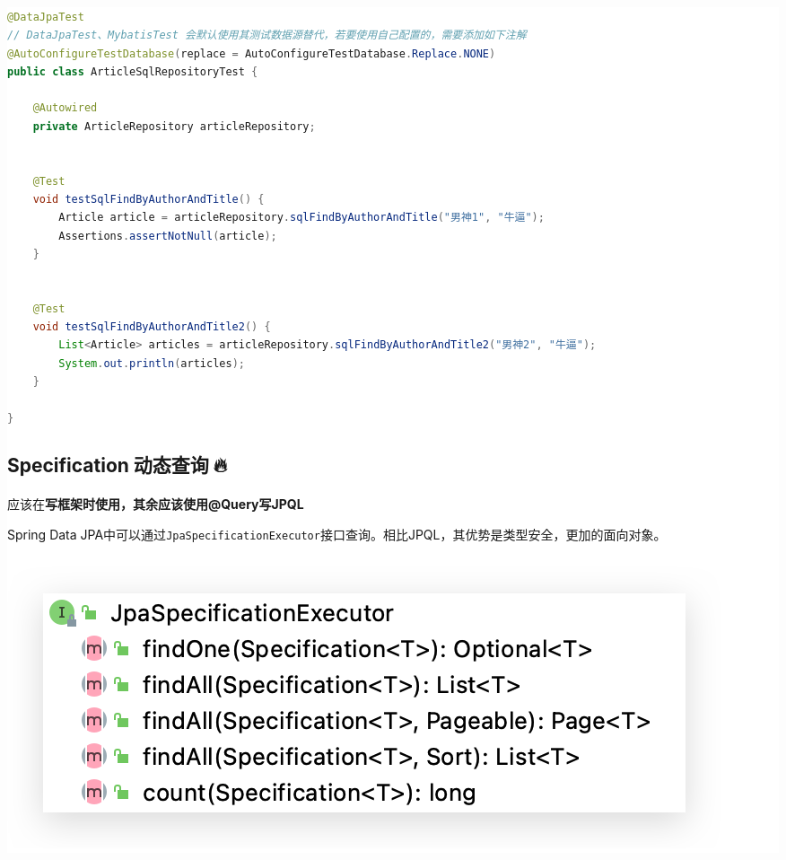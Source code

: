 ```java
@DataJpaTest
// DataJpaTest、MybatisTest 会默认使用其测试数据源替代，若要使用自己配置的，需要添加如下注解
@AutoConfigureTestDatabase(replace = AutoConfigureTestDatabase.Replace.NONE)
public class ArticleSqlRepositoryTest {

    @Autowired
    private ArticleRepository articleRepository;


    @Test
    void testSqlFindByAuthorAndTitle() {
        Article article = articleRepository.sqlFindByAuthorAndTitle("男神1", "牛逼");
        Assertions.assertNotNull(article);
    }


    @Test
    void testSqlFindByAuthorAndTitle2() {
        List<Article> articles = articleRepository.sqlFindByAuthorAndTitle2("男神2", "牛逼");
        System.out.println(articles);
    }

}
```









## Specification 动态查询 🔥

应该在**写框架时使用，其余应该使用@Query写JPQL**

Spring Data JPA中可以通过`JpaSpecificationExecutor`接口查询。相比JPQL，其优势是类型安全，更加的面向对象。

![image-20201220132454832](../images/image-20201220132454832.png)
